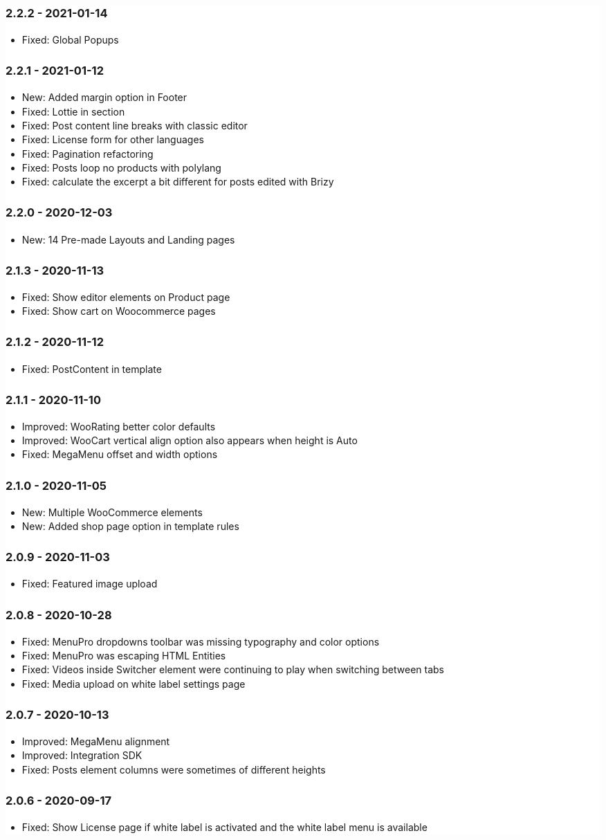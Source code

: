 ### 2.2.2 - 2021-01-14
* Fixed: Global Popups

### 2.2.1 - 2021-01-12
* New: Added margin option in Footer
* Fixed: Lottie in section
* Fixed: Post content line breaks with classic editor
* Fixed: License form for other languages
* Fixed: Pagination refactoring
* Fixed: Posts loop no products with polylang
* Fixed: calculate the excerpt a bit different for posts edited with Brizy


### 2.2.0 - 2020-12-03
* New: 14 Pre-made Layouts and Landing pages

### 2.1.3 - 2020-11-13
* Fixed: Show editor elements on Product page
* Fixed: Show cart on Woocommerce pages

### 2.1.2 - 2020-11-12
* Fixed: PostContent in template

### 2.1.1 - 2020-11-10
* Improved: WooRating better color defaults
* Improved: WooCart vertical align option also appears when height is Auto
* Fixed: MegaMenu offset and width options

### 2.1.0 - 2020-11-05
* New: Multiple WooCommerce elements 
* New: Added shop page option in template rules


### 2.0.9 - 2020-11-03
* Fixed: Featured image upload

### 2.0.8 - 2020-10-28
* Fixed: MenuPro dropdowns toolbar was missing typography and color options
* Fixed: MenuPro was escaping HTML Entities
* Fixed: Videos inside Switcher element were continuing to play when switching between tabs
* Fixed: Media upload on white label settings page

### 2.0.7 - 2020-10-13
* Improved: MegaMenu alignment
* Improved: Integration SDK
* Fixed: Posts element columns were sometimes of different heights

### 2.0.6 - 2020-09-17
* Fixed: Show License page if white label is activated and the white label menu is available
